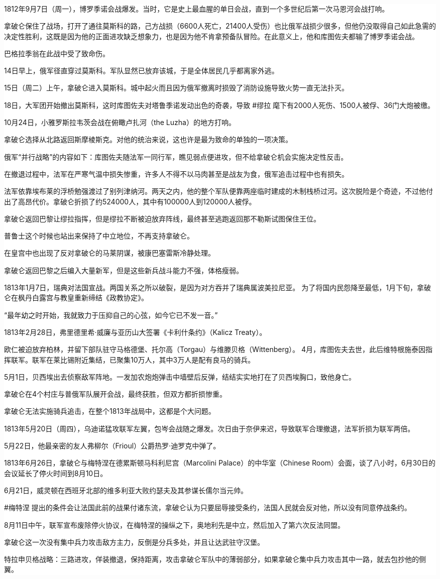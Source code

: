 1812年9月7日（周一），博罗季诺会战爆发。当时，它是史上最血腥的单日会战，直到一个多世纪后第一次马恩河会战打响。

拿破仑保住了战场，打开了通往莫斯科的路，己方战损（6600人死亡，21400人受伤）也比俄军战损少很多，但他仍没取得自己如此急需的决定性胜利，这既是因为他的正面进攻缺乏想象力，也是因为他不肯拿预备队冒险。在此意义上，他和库图佐夫都输了博罗季诺会战。

巴格拉季翁在此战中受了致命伤。

14日早上，俄军径直穿过莫斯科。军队显然已放弃该城，于是全体居民几乎都离家外逃。

15日（周二）上午，拿破仑进入莫斯科。城中起火而且因为俄军撤离时损毁了消防设施导致火势一直无法扑灭。

18日，大军团开始撤出莫斯科，这时库图佐夫对塔鲁季诺发动出色的奇袭，导致 #缪拉 麾下有2000人死伤、1500人被俘、36门大炮被缴。

10月24日，小雅罗斯拉韦茨会战在俯瞰卢扎河（the Luzha）的地方打响。

拿破仑选择从北路返回斯摩棱斯克。对他的统治来说，这也许是最为致命的单独的一项决策。

俄军“并行战略”的内容如下：库图佐夫随法军一同行军，瞧见弱点便进攻，但不给拿破仑机会实施决定性反击。

在撤退过程中，法军在严寒气温中损失惨重，许多人不得不以马肉甚至是战友为食，俄军追击过程中也有损失。

法军依靠埃布莱的浮桥勉强渡过了别列津纳河。两天之内，他的整个军队便靠两座临时建成的木制栈桥过河。这次脱险是个奇迹，不过他付出了高昂代价。拿破仑折损了约524000人，其中有100000人到120000人被俘。

拿破仑返回巴黎让缪拉指挥，但是缪拉不断被迫放弃阵线，最终甚至逃跑返回那不勒斯试图保住王位。

普鲁士这个时候也站出来保持了中立地位，不再支持拿破仑。

在皇宫中也出现了反对拿破仑的马莱阴谋，被康巴塞雷斯冷静处理。 


拿破仑返回巴黎之后编入大量新军，但是这些新兵战斗能力不强，体格瘦弱。

1813年1月7日，瑞典对法国宣战。两国关系之所以破裂，是因为对方吞并了瑞典属波美拉尼亚。
为了将国内民怨降至最低，1月下旬，拿破仑在枫丹白露宫与教皇重新缔结《政教协定》。

“最年幼之时开始，我就致力于压抑自己的心弦，如今它已不发一音。”

1813年2月28日，弗里德里希·威廉与亚历山大签署《卡利什条约》（Kalicz Treaty）。

欧仁被迫放弃柏林，并留下部队驻守马格德堡、托尔高（Torgau）与维滕贝格（Wittenberg）。
4月，库图佐夫去世，此后维特根施泰因指挥联军。联军在莱比锡附近集结，已聚集10万人，其中3万人是配有良马的骑兵。

5月1日，贝西埃出去侦察敌军阵地。一发加农炮炮弹击中墙壁后反弹，结结实实地打在了贝西埃胸口，致他身亡。

拿破仑在4个村庄与普俄军队展开会战，最终获胜，但双方都折损惨重。

拿破仑无法实施骑兵追击，在整个1813年战局中，这都是个大问题。

1813年5月20日（周四），乌迪诺猛攻联军左翼，包岑会战随之爆发。次日由于奈伊来迟，导致联军合理撤退，法军折损为联军两倍。

5月22日，他最亲密的友人弗柳尔（Frioul）公爵热罗·迪罗克中弹了。

1813年6月26日，拿破仑与梅特涅在德累斯顿马科利尼宫（Marcolini Palace）的中华室（Chinese Room）会面，谈了八小时，6月30日的会议延长了停火时间到8月10日。

6月21日，威灵顿在西班牙北部的维多利亚大败约瑟夫及其参谋长儒尔当元帅。

#梅特涅 提出的条件会让法国此前的战果付诸东流，拿破仑认为只要屈辱接受条约，法国人民就会反对他，所以没有同意停战条约。


8月11日中午，联军宣布废除停火协议，在梅特涅的操纵之下，奥地利先是中立，然后加入了第六次反法同盟。

拿破仑这一次没有集中兵力攻击敌方主力，反倒是分兵多处，并且让达武驻守汉堡。

特拉申贝格战略：三路进攻，佯装撤退，保持距离，攻击拿破仑军队中的薄弱部分，如果拿破仑集中兵力攻击其中一路，就去包抄他的侧翼。
